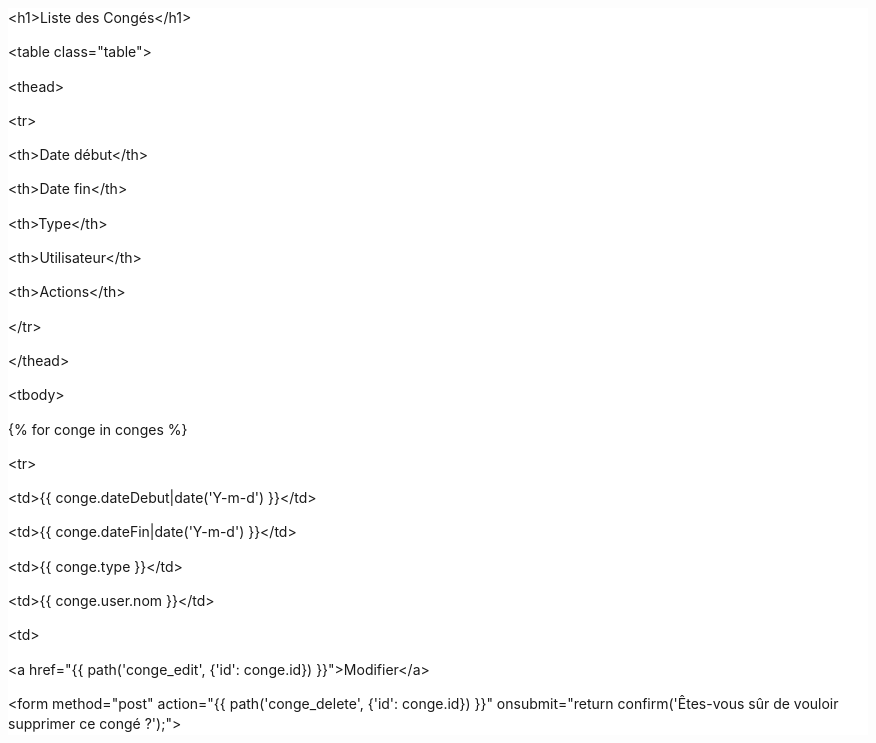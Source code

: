 &lt;h1>Liste des Congés&lt;/h1>
</p>
<p>
&lt;table class="table">
</p>
<p>
    &lt;thead>
</p>
<p>
        &lt;tr>
</p>
<p>
            &lt;th>Date début&lt;/th>
</p>
<p>
            &lt;th>Date fin&lt;/th>
</p>
<p>
            &lt;th>Type&lt;/th>
</p>
<p>
            &lt;th>Utilisateur&lt;/th>
</p>
<p>
            &lt;th>Actions&lt;/th>
</p>
<p>
        &lt;/tr>
</p>
<p>
    &lt;/thead>
</p>
<p>
    &lt;tbody>
</p>
<p>
    {% for conge in conges %}
</p>
<p>
        &lt;tr>
</p>
<p>
            &lt;td>{{ conge.dateDebut|date('Y-m-d') }}&lt;/td>
</p>
<p>
            &lt;td>{{ conge.dateFin|date('Y-m-d') }}&lt;/td>
</p>
<p>
            &lt;td>{{ conge.type }}&lt;/td>
</p>
<p>
            &lt;td>{{ conge.user.nom }}&lt;/td>
</p>
<p>
            &lt;td>
</p>
<p>
                &lt;a href="{{ path('conge_edit', {'id': conge.id}) }}">Modifier&lt;/a>
</p>
<p>
                &lt;form method="post" action="{{ path('conge_delete', {'id': conge.id}) }}" onsubmit="return confirm('Êtes-vous sûr de vouloir supprimer ce congé ?');">
</p>
<p>